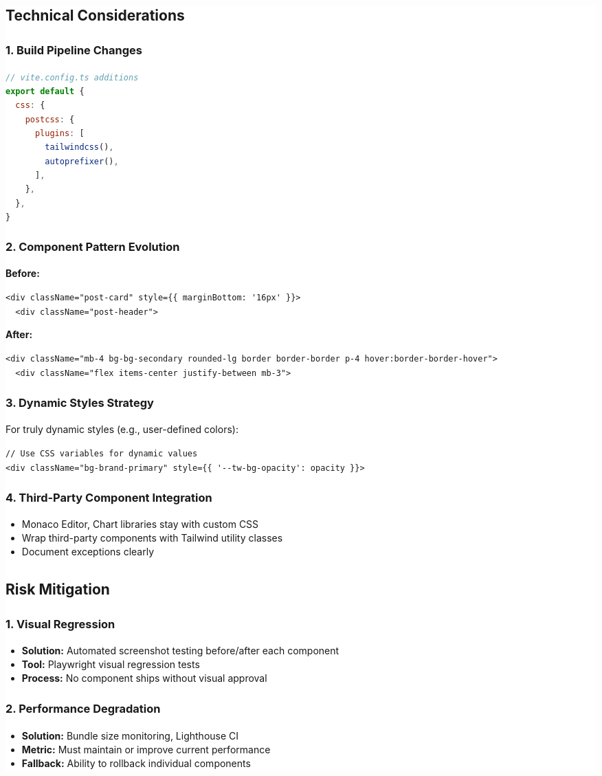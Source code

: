 ## Technical Considerations

### 1. Build Pipeline Changes
```js
// vite.config.ts additions
export default {
  css: {
    postcss: {
      plugins: [
        tailwindcss(),
        autoprefixer(),
      ],
    },
  },
}
```

### 2. Component Pattern Evolution
**Before:**
```tsx
<div className="post-card" style={{ marginBottom: '16px' }}>
  <div className="post-header">
```

**After:**
```tsx
<div className="mb-4 bg-bg-secondary rounded-lg border border-border p-4 hover:border-border-hover">
  <div className="flex items-center justify-between mb-3">
```

### 3. Dynamic Styles Strategy
For truly dynamic styles (e.g., user-defined colors):
```tsx
// Use CSS variables for dynamic values
<div className="bg-brand-primary" style={{ '--tw-bg-opacity': opacity }}>
```

### 4. Third-Party Component Integration
- Monaco Editor, Chart libraries stay with custom CSS
- Wrap third-party components with Tailwind utility classes
- Document exceptions clearly

## Risk Mitigation

### 1. Visual Regression
- **Solution:** Automated screenshot testing before/after each component
- **Tool:** Playwright visual regression tests
- **Process:** No component ships without visual approval

### 2. Performance Degradation
- **Solution:** Bundle size monitoring, Lighthouse CI
- **Metric:** Must maintain or improve current performance
- **Fallback:** Ability to rollback individual components
